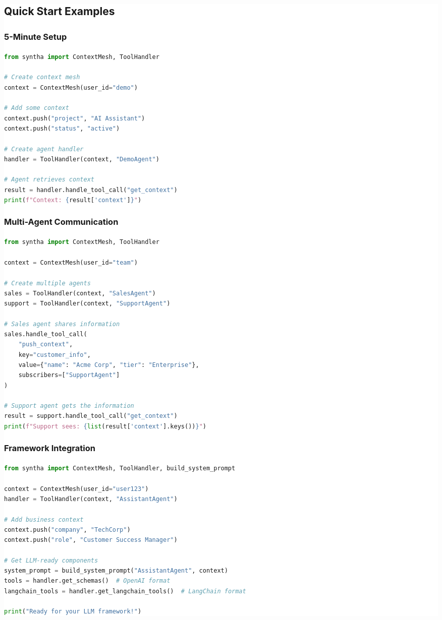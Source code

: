 ## Quick Start Examples

### 5-Minute Setup
```python
from syntha import ContextMesh, ToolHandler

# Create context mesh
context = ContextMesh(user_id="demo")

# Add some context
context.push("project", "AI Assistant")
context.push("status", "active")

# Create agent handler
handler = ToolHandler(context, "DemoAgent")

# Agent retrieves context
result = handler.handle_tool_call("get_context")
print(f"Context: {result['context']}")
```

### Multi-Agent Communication
```python
from syntha import ContextMesh, ToolHandler

context = ContextMesh(user_id="team")

# Create multiple agents
sales = ToolHandler(context, "SalesAgent")
support = ToolHandler(context, "SupportAgent")

# Sales agent shares information
sales.handle_tool_call(
    "push_context",
    key="customer_info",
    value={"name": "Acme Corp", "tier": "Enterprise"},
    subscribers=["SupportAgent"]
)

# Support agent gets the information
result = support.handle_tool_call("get_context")
print(f"Support sees: {list(result['context'].keys())}")
```

### Framework Integration
```python
from syntha import ContextMesh, ToolHandler, build_system_prompt

context = ContextMesh(user_id="user123")
handler = ToolHandler(context, "AssistantAgent")

# Add business context
context.push("company", "TechCorp")
context.push("role", "Customer Success Manager")

# Get LLM-ready components
system_prompt = build_system_prompt("AssistantAgent", context)
tools = handler.get_schemas()  # OpenAI format
langchain_tools = handler.get_langchain_tools()  # LangChain format

print("Ready for your LLM framework!")
```
